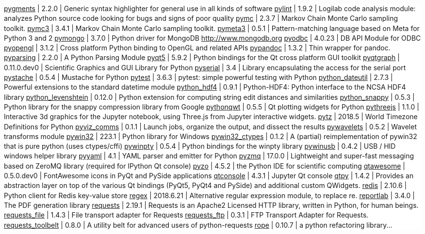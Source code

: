 [pygments](http://pygments.org) | 2.2.0 | Generic syntax highlighter for general use in all kinds of software
[pylint](http://www.logilab.org/project/pylint) | 1.9.2 | Logilab code analysis module: analyzes Python source code looking for bugs and signs of poor quality
[pymc](https://pypi.org/project/pymc) | 2.3.7 | Markov Chain Monte Carlo sampling toolkit.
[pymc3](https://pypi.org/project/pymc3) | 3.4.1 | Markov Chain Monte Carlo sampling toolkit.
[pymeta3](https://pypi.org/project/pymeta3) | 0.5.1 | Pattern-matching language based on Meta for Python 3 and 2
[pymongo](https://pypi.org/project/pymongo) | 3.7.0 | Python driver for MongoDB <http://www.mongodb.org>
[pyodbc](https://pypi.org/project/pyodbc) | 4.0.23 | DB API Module for ODBC
[pyopengl](http://pyopengl.sourceforge.net) | 3.1.2 | Cross platform Python binding to OpenGL and related APIs
[pypandoc](https://pypi.org/project/pypandoc) | 1.3.2 | Thin wrapper for pandoc.
[pyparsing](http://pyparsing.wikispaces.com/) | 2.2.0 | A Python Parsing Module
[pyqt5](http://www.riverbankcomputing.co.uk/software/pyqt/intro) | 5.9.2 | Python bindings for the Qt cross platform GUI toolkit
[pyqtgraph](https://pypi.org/project/pyqtgraph) | 0.11.0.dev0 | Scientific Graphics and GUI Library for Python
[pyserial](https://pypi.org/project/pyserial) | 3.4 | Library encapsulating the access for the serial port
[pystache](https://pypi.org/project/pystache) | 0.5.4 | Mustache for Python
[pytest](https://pypi.org/project/pytest) | 3.6.3 | pytest: simple powerful testing with Python
[python_dateutil](http://labix.org/python-dateutil) | 2.7.3 | Powerful extensions to the standard datetime module
[python_hdf4](https://pypi.org/project/python_hdf4) | 0.9.1 | Python-HDF4: Python interface to the NCSA HDF4 library
[python_levenshtein](https://pypi.org/project/python_levenshtein) | 0.12.0 | Python extension for computing string edit distances and similarities
[python_snappy](https://pypi.org/project/python_snappy) | 0.5.3 | Python library for the snappy compression library from Google
[pythonqwt](https://pypi.org/project/pythonqwt) | 0.5.5 | Qt plotting widgets for Python
[pythreejs](https://pypi.org/project/pythreejs) | 1.1.0 | Interactive 3d graphics for the Jupyter notebook, using Three.js from Jupyter interactive widgets.
[pytz](https://pypi.org/project/pytz) | 2018.5 | World Timezone Definitions for Python
[pyviz_comms](https://pypi.org/project/pyviz_comms) | 0.1.1 | Launch jobs, organize the output, and dissect the results
[pywavelets](https://pypi.org/project/pywavelets) | 0.5.2 | Wavelet transforms module
[pywin32](https://pypi.org/project/pywin32) | 223.1 | Python library for Windows
[pywin32_ctypes](https://pypi.org/project/pywin32_ctypes) | 0.1.2 | A (partial) reimplementation of pywin32 that is pure python (uses ctypes/cffi)
[pywinpty](https://pypi.org/project/pywinpty) | 0.5.4 | Python bindings for the winpty library
[pywinusb](https://pypi.org/project/pywinusb) | 0.4.2 | USB / HID windows helper library
[pyyaml](https://pypi.org/project/pyyaml) | 4.1 | YAML parser and emitter for Python
[pyzmq](https://pypi.org/project/pyzmq) | 17.0.0 | Lightweight and super-fast messaging based on ZeroMQ library (required for IPython Qt console)
[pyzo](https://pypi.org/project/pyzo) | 4.5.2 | the Python IDE for scientific computing
[qtawesome](https://pypi.org/project/qtawesome) | 0.5.0.dev0 | FontAwesome icons in PyQt and PySide applications
[qtconsole](https://pypi.org/project/qtconsole) | 4.3.1 | Jupyter Qt console
[qtpy](https://pypi.org/project/qtpy) | 1.4.2 | Provides an abstraction layer on top of the various Qt bindings (PyQt5, PyQt4 and PySide) and additional custom QWidgets.
[redis](https://pypi.org/project/redis) | 2.10.6 | Python client for Redis key-value store
[regex](https://pypi.org/project/regex) | 2018.6.21 | Alternative regular expression module, to replace re.
[reportlab](http://www.reportlab.org) | 3.4.0 | The PDF generation library
[requests](https://pypi.org/project/requests) | 2.19.1 | Requests is an Apache2 Licensed HTTP library, written in Python, for human beings.
[requests_file](https://pypi.org/project/requests_file) | 1.4.3 | File transport adapter for Requests
[requests_ftp](https://pypi.org/project/requests_ftp) | 0.3.1 | FTP Transport Adapter for Requests.
[requests_toolbelt](https://pypi.org/project/requests_toolbelt) | 0.8.0 | A utility belt for advanced users of python-requests
[rope](https://pypi.org/project/rope) | 0.10.7 | a python refactoring library...